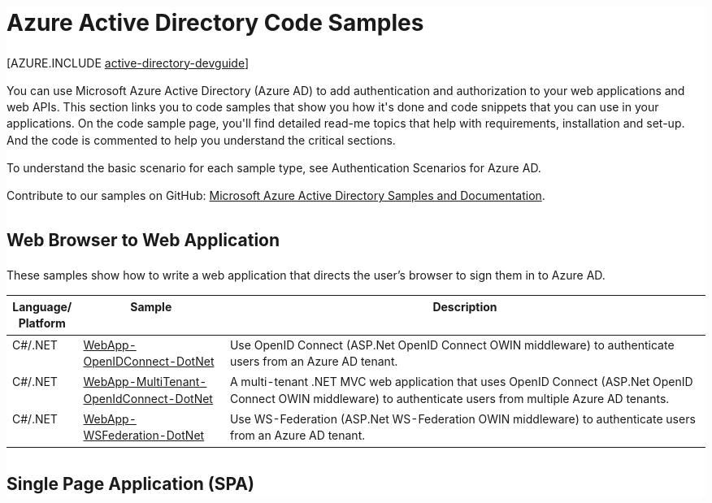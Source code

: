 <properties
   pageTitle="Azure Active Directory Code Samples"
   description="An index of Azure Active Directory code samples, organized by scenario."
   services="active-directory"
   documentationCenter="dev-center-name"
   authors="msmbaldwin"
   manager="mbaldwin"
   editor=""/>

<tags
   ms.service="active-directory"
   ms.devlang="na"
   ms.topic="article"
   ms.tgt_pltfrm="na"
   ms.workload="identity"
   ms.date="07/30/2015"
   ms.author="mbaldwin"/>

# Azure Active Directory Code Samples

[AZURE.INCLUDE [active-directory-devguide](../../includes/active-directory-devguide.md)]

You can use Microsoft Azure Active Directory (Azure AD) to add authentication and authorization to your web applications and web APIs. This section links you to code samples that show you how it's done and code snippets that you can use in your applications. On the code sample page, you'll find detailed read-me topics that help with requirements, installation and set-up. And the code is commented to help you understand the critical sections.

To understand the basic scenario for each sample type, see Authentication Scenarios for Azure AD.

Contribute to our samples on GitHub: [Microsoft Azure Active Directory Samples and Documentation](https://github.com/AzureADSamples).

## Web Browser to Web Application

These samples show how to write a web application that directs the user’s browser to sign them in to Azure AD.



| Language/Platform | Sample | Description
| ----------------- | ------ | -----------
| C#/.NET | [WebApp-OpenIDConnect-DotNet](http://github.com/AzureADSamples/WebApp-OpenIDConnect-DotNet) | Use OpenID Connect (ASP.Net OpenID Connect OWIN middleware) to authenticate users from an Azure AD tenant.
| C#/.NET | [WebApp-MultiTenant-OpenIdConnect-DotNet](https://github.com/AzureADSamples/WebApp-MultiTenant-OpenIdConnect-DotNet) | A multi-tenant .NET MVC web application that uses OpenID Connect (ASP.Net OpenID Connect OWIN middleware) to authenticate users from multiple Azure AD tenants.
| C#/.NET | [WebApp-WSFederation-DotNet](https://github.com/AzureADSamples/WebApp-WSFederation-DotNet) | Use WS-Federation (ASP.Net WS-Federation OWIN middleware) to authenticate users from an Azure AD tenant.






## Single Page Application (SPA)
